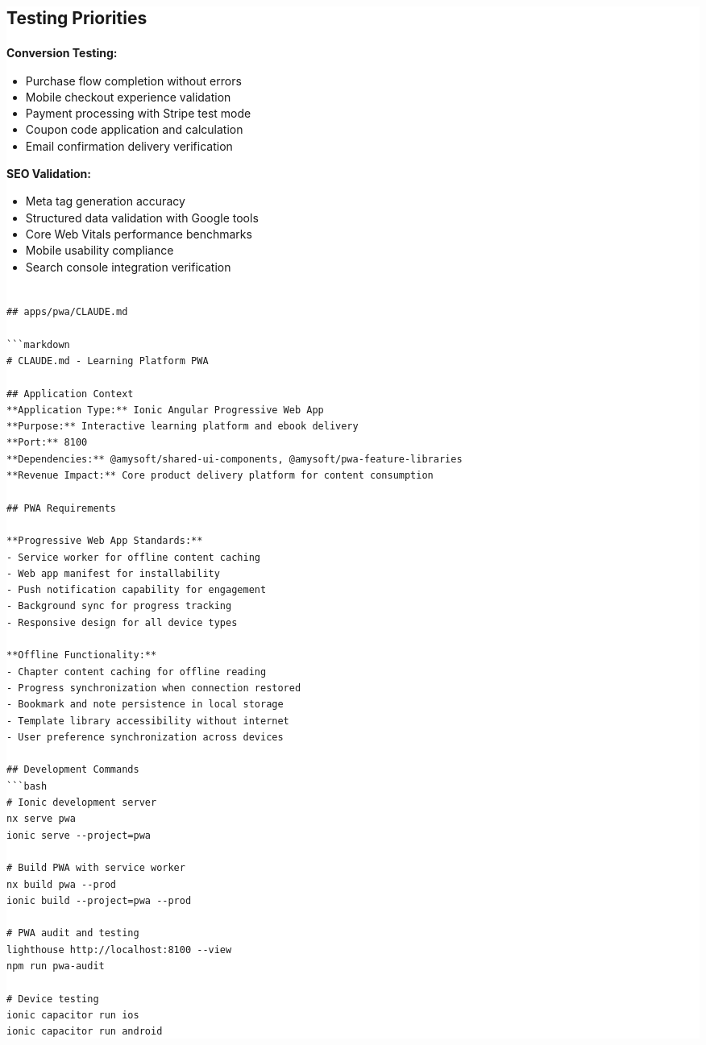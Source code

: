 ```
```

## Testing Priorities

**Conversion Testing:**
- Purchase flow completion without errors
- Mobile checkout experience validation
- Payment processing with Stripe test mode
- Coupon code application and calculation
- Email confirmation delivery verification

**SEO Validation:**
- Meta tag generation accuracy
- Structured data validation with Google tools
- Core Web Vitals performance benchmarks
- Mobile usability compliance
- Search console integration verification
```

## apps/pwa/CLAUDE.md

```markdown
# CLAUDE.md - Learning Platform PWA

## Application Context
**Application Type:** Ionic Angular Progressive Web App  
**Purpose:** Interactive learning platform and ebook delivery  
**Port:** 8100  
**Dependencies:** @amysoft/shared-ui-components, @amysoft/pwa-feature-libraries  
**Revenue Impact:** Core product delivery platform for content consumption

## PWA Requirements

**Progressive Web App Standards:**
- Service worker for offline content caching
- Web app manifest for installability
- Push notification capability for engagement
- Background sync for progress tracking
- Responsive design for all device types

**Offline Functionality:**
- Chapter content caching for offline reading
- Progress synchronization when connection restored
- Bookmark and note persistence in local storage
- Template library accessibility without internet
- User preference synchronization across devices

## Development Commands
```bash
# Ionic development server
nx serve pwa
ionic serve --project=pwa

# Build PWA with service worker
nx build pwa --prod
ionic build --project=pwa --prod

# PWA audit and testing
lighthouse http://localhost:8100 --view
npm run pwa-audit

# Device testing
ionic capacitor run ios
ionic capacitor run android
```